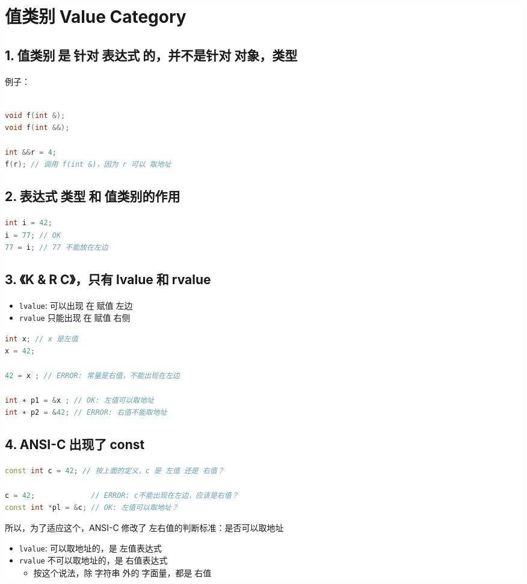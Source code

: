 # 值类别 Value Category

## 1. 值类别 是 针对 表达式 的，并不是针对 对象，类型 

例子：

``` cpp

void f(int &);
void f(int &&);

int &&r = 4;
f(r); // 调用 f(int &)，因为 r 可以 取地址
```

## 2. 表达式 类型 和 值类别的作用

``` cpp
int i = 42;
i = 77; // OK
77 = i; // 77 不能放在左边
```

## 3. 《K & R C》，只有 lvalue 和 rvalue

+ `lvalue`: 可以出现 在 赋值 左边
+ `rvalue` 只能出现 在 赋值 右侧

``` cpp
int x; // x 是左值
x = 42;

42 = x ; // ERROR: 常量是右值，不能出现在左边

int ∗ p1 = &x ; // OK: 左值可以取地址
int ∗ p2 = &42; // ERROR: 右值不能取地址
```

## 4. ANSI-C 出现了 const

``` cpp
const int c = 42; // 按上面的定义，c 是 左值 还是 右值？

c = 42;             // ERROR: c不能出现在左边，应该是右值？ 
const int *pl = &c; // OK: 左值可以取地址？
```

所以，为了适应这个，ANSI-C 修改了 左右值的判断标准：是否可以取地址

+ `lvalue`: 可以取地址的，是 左值表达式
+ `rvalue` 不可以取地址的，是 右值表达式
    - 按这个说法，除 字符串 外的 字面量，都是 右值
